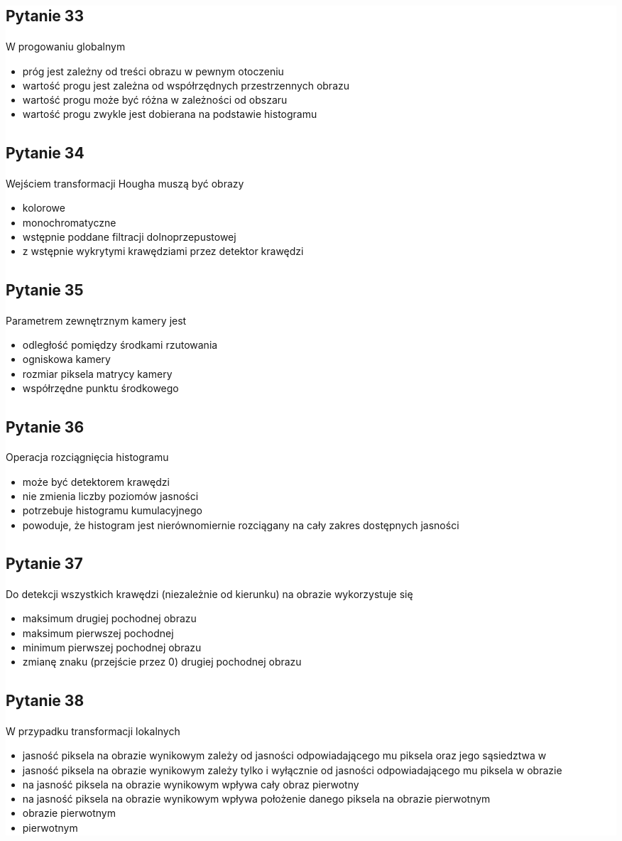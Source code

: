 ## Pytanie 33
W progowaniu globalnym
- próg jest zależny od treści obrazu w pewnym otoczeniu
- wartość progu jest zależna od współrzędnych przestrzennych obrazu
- wartość progu może być różna w zależności od obszaru
- wartość progu zwykle jest dobierana na podstawie histogramu


## Pytanie 34
Wejściem transformacji Hougha muszą być obrazy
- kolorowe
- monochromatyczne
- wstępnie poddane filtracji dolnoprzepustowej
- z wstępnie wykrytymi krawędziami przez detektor krawędzi


## Pytanie 35
Parametrem zewnętrznym kamery jest
- odległość pomiędzy środkami rzutowania
- ogniskowa kamery
- rozmiar piksela matrycy kamery
- współrzędne punktu środkowego


## Pytanie 36
Operacja rozciągnięcia histogramu
- może być detektorem krawędzi
- nie zmienia liczby poziomów jasności
- potrzebuje histogramu kumulacyjnego
- powoduje, że histogram jest nierównomiernie rozciągany na cały zakres dostępnych jasności


## Pytanie 37
Do detekcji wszystkich krawędzi (niezależnie od kierunku) na obrazie wykorzystuje się
- maksimum drugiej pochodnej obrazu
- maksimum pierwszej pochodnej
- minimum pierwszej pochodnej obrazu
- zmianę znaku (przejście przez 0) drugiej pochodnej obrazu


## Pytanie 38
W przypadku transformacji lokalnych
- jasność piksela na obrazie wynikowym zależy od jasności odpowiadającego mu piksela oraz jego sąsiedztwa w
- jasność piksela na obrazie wynikowym zależy tylko i wyłącznie od jasności odpowiadającego mu piksela w obrazie
- na jasność piksela na obrazie wynikowym wpływa cały obraz pierwotny
- na jasność piksela na obrazie wynikowym wpływa położenie danego piksela na obrazie pierwotnym
- obrazie pierwotnym
- pierwotnym

